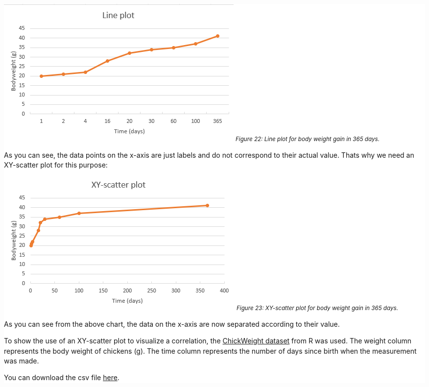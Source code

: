 ![line plot](./pics_11_data_visualization/fig22.png)
*<sub>Figure 22: Line plot for body weight gain in 365 days.</sub>*

As you can see, the data points on the x-axis are just labels and do not correspond to their actual value. Thats why we need an XY-scatter plot for this purpose:

![line plot](./pics_11_data_visualization/fig23.png)
*<sub>Figure 23: XY-scatter plot for body weight gain in 365 days.</sub>*

As you can see from the above chart, the data on the x-axis are now separated according to their value.

To show the use of an XY-scatter plot to visualize a correlation, the [ChickWeight dataset](https://github.com/selva86/datasets/blob/master/ChickWeight.csv) from R was used. The weight column represents the body weight of chickens (g). The time column represents the number of days since birth when the measurement was made.

You can download the csv file [here](./files_11_data_visualization/file05_chickweight.csv).
